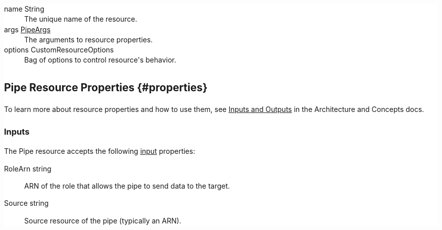 </pulumi-choosable>
</div>

<div>
<pulumi-choosable type="language" values="java">

<dl class="resources-properties"><dt
        class="property-required" title="Required">
        <span>name</span>
        <span class="property-indicator"></span>
        <span class="property-type">String</span>
    </dt>
    <dd>The unique name of the resource.</dd><dt
        class="property-required" title="Required">
        <span>args</span>
        <span class="property-indicator"></span>
        <span class="property-type"><a href="#inputs">PipeArgs</a></span>
    </dt>
    <dd>The arguments to resource properties.</dd><dt
        class="property-optional" title="Optional">
        <span>options</span>
        <span class="property-indicator"></span>
        <span class="property-type">CustomResourceOptions</span>
    </dt>
    <dd>Bag of options to control resource&#39;s behavior.</dd></dl>

</pulumi-choosable>
</div>

## Pipe Resource Properties {#properties}

To learn more about resource properties and how to use them, see [Inputs and Outputs](/docs/intro/concepts/inputs-outputs) in the Architecture and Concepts docs.

### Inputs

The Pipe resource accepts the following [input](/docs/intro/concepts/inputs-outputs) properties:



<div>
<pulumi-choosable type="language" values="csharp">
<dl class="resources-properties"><dt class="property-required"
            title="Required">
        <span id="rolearn_csharp">
<a data-swiftype-name="resource-property" data-swiftype-type="text" href="#rolearn_csharp" style="color: inherit; text-decoration: inherit;">Role<wbr>Arn</a>
</span>
        <span class="property-indicator"></span>
        <span class="property-type">string</span>
    </dt>
    <dd><p>ARN of the role that allows the pipe to send data to the target.</p>
</dd><dt class="property-required property-replacement"
            title="Required">
        <span id="source_csharp">
<a data-swiftype-name="resource-property" data-swiftype-type="text" href="#source_csharp" style="color: inherit; text-decoration: inherit;">Source</a>
</span>
        <span class="property-indicator"></span>
        <span class="property-type">string</span>
    </dt>
    <dd><p>Source resource of the pipe (typically an ARN).</p>
</dd><dt class="property-required"
            title="Required">
        <span id="target_csharp">